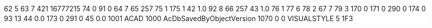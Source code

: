  62
     5
 63
     7
421
 16777215
 74
     0
 91
        0
 64
     7
 65
   257
 75
     1
175
     1
 42
1.0
 92
        8
 66
   257
 43
1.0
 76
     1
 77
     6
 78
     2
 67
     7
 79
     3
170
     0
171
     0
290
     0
174
     0
 93
       13
 44
0.0
173
     0
291
     0
 45
0.0
1001
ACAD
1000
AcDbSavedByObjectVersion
1070
     0
  0
VISUALSTYLE
  5
1F3